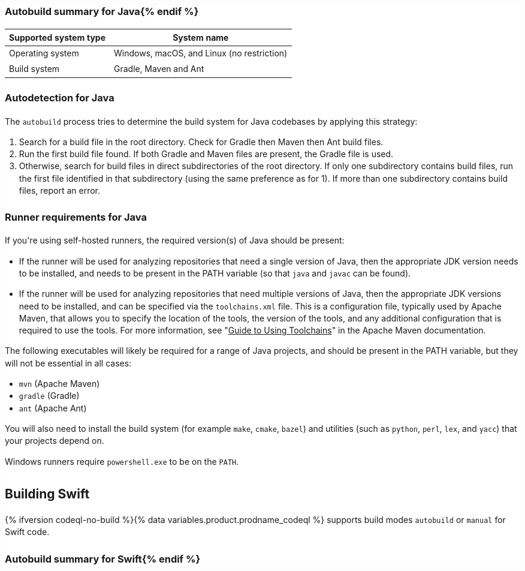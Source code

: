 ### Autobuild summary for Java{% endif %}

| Supported system type | System name |
|----|----|
| Operating system | Windows, macOS, and Linux (no restriction) |
| Build system | Gradle, Maven and Ant |

### Autodetection for Java

The `autobuild` process tries to determine the build system for Java codebases by applying this strategy:

1. Search for a build file in the root directory. Check for Gradle then Maven then Ant build files.
1. Run the first build file found. If both Gradle and Maven files are present, the Gradle file is used.
1. Otherwise, search for build files in direct subdirectories of the root directory. If only one subdirectory contains build files, run the first file identified in that subdirectory (using the same preference as for 1). If more than one subdirectory contains build files, report an error.

### Runner requirements for Java

If you're using self-hosted runners, the required version(s) of Java should be present:

* If the runner will be used for analyzing repositories that need a single version of Java, then the appropriate JDK version needs to be installed, and needs to be present in the PATH variable (so that `java` and `javac` can be found).

* If the runner will be used for analyzing repositories that need multiple versions of Java, then the appropriate JDK versions need to be installed, and can be specified via the `toolchains.xml` file. This is a configuration file, typically used by Apache Maven, that allows you to specify the location of the tools, the version of the tools, and any additional configuration that is required to use the tools. For more information, see "[Guide to Using Toolchains](https://maven.apache.org/guides/mini/guide-using-toolchains.html)" in the Apache Maven documentation.

The following executables will likely be required for a range of Java projects, and should be present in the PATH variable, but they will not be essential in all cases:

* `mvn` (Apache Maven)
* `gradle` (Gradle)
* `ant` (Apache Ant)

You will also need to install the build system (for example `make`, `cmake`, `bazel`) and utilities (such as `python`, `perl`, `lex`, and `yacc`) that your projects depend on.

Windows runners require `powershell.exe` to be on the `PATH`.

## Building Swift

{% ifversion codeql-no-build %}{% data variables.product.prodname_codeql %} supports build modes `autobuild` or `manual` for Swift code.

### Autobuild summary for Swift{% endif %}
